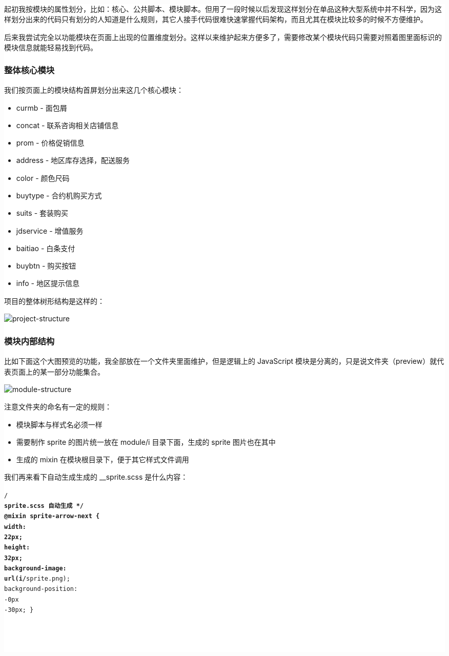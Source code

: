 <p>起初我按模块的属性划分，比如：核心、公共脚本、模块脚本。但用了一段时候以后发现这样划分在单品这种大型系统中并不科学，因为这样划分出来的代码只有划分的人知道是什么规则，其它人接手代码很难快速掌握代码架构，而且尤其在模块比较多的时候不方便维护。</p>
<p>后来我尝试完全以功能模块在页面上出现的位置维度划分。这样以来维护起来方便多了，需要修改某个模块代码只需要对照着图里面标识的模块信息就能轻易找到代码。</p>
<h3 id="articleHeader8">整体核心模块</h3>
<p>我们按页面上的模块结构首屏划分出来这几个核心模块：</p>
<ul>
<li><p>curmb - 面包屑</p></li>
<li><p>concat - 联系咨询相关店铺信息</p></li>
<li><p>prom - 价格促销信息</p></li>
<li><p>address - 地区库存选择，配送服务</p></li>
<li><p>color - 颜色尺码</p></li>
<li><p>buytype - 合约机购买方式</p></li>
<li><p>suits - 套装购买</p></li>
<li><p>jdservice - 增值服务</p></li>
<li><p>baitiao - 白条支付</p></li>
<li><p>buybtn - 购买按钮</p></li>
<li><p>info - 地区提示信息</p></li>
</ul>
<p>项目的整体树形结构是这样的：</p>
<p><span class="img-wrap"><img data-src="/img/remote/1460000006137862" src="https://static.alili.tech/img/remote/1460000006137862" alt="project-structure" title="project-structure" style="cursor: pointer;"></span></p>
<h3 id="articleHeader9">模块内部结构</h3>
<p>比如下面这个大图预览的功能，我全部放在一个文件夹里面维护，但是逻辑上的 JavaScript 模块是分离的，只是说文件夹（preview）就代表页面上的某一部分功能集合。</p>
<p><span class="img-wrap"><img data-src="/img/remote/1460000006137864" src="https://static.alili.tech/img/remote/1460000006137864" alt="module-structure" title="module-structure" style="cursor: pointer;"></span></p>
<p>注意文件夹的命名有一定的规则：</p>
<ul>
<li><p>模块脚本与样式名必须一样</p></li>
<li><p>需要制作 sprite 的图片统一放在 module/i 目录下面，生成的 sprite 图片也在其中</p></li>
<li><p>生成的 mixin 在模块根目录下，便于其它样式文件调用</p></li>
</ul>
<p>我们再来看下自动生成生成的 __sprite.scss 是什么内容：</p>
<div class="widget-codetool" style="display:none;">
      <div class="widget-codetool--inner">
      <span class="selectCode code-tool" data-toggle="tooltip" data-placement="top" title="" data-original-title="全选"></span>
      <span type="button" class="copyCode code-tool" data-toggle="tooltip" data-placement="top" data-clipboard-text="/* __sprite.scss 自动生成 */
@mixin sprite-arrow-next {
    width: 22px;
    height: 32px;
    background-image: url(i/__sprite.png);
    background-position: -0px -30px;
}

/* preview.scss 手动添加 */
@import &quot;./__sprite&quot;;
.sprite-arrow-next {
    @include sprite-arrow-next;
}" title="" data-original-title="复制"></span>
      <span type="button" class="saveToNote code-tool" data-toggle="tooltip" data-placement="top" title="" data-original-title="放进笔记"></span>
      </div>
      </div><pre class="css hljs"><code class="css"><span class="hljs-comment">/* __sprite.scss 自动生成 */</span>
@<span class="hljs-keyword">mixin</span> sprite-arrow-next {
    <span class="hljs-selector-tag">width</span>: 22<span class="hljs-selector-tag">px</span>;
    <span class="hljs-selector-tag">height</span>: 32<span class="hljs-selector-tag">px</span>;
    <span class="hljs-selector-tag">background-image</span>: <span class="hljs-selector-tag">url</span>(<span class="hljs-selector-tag">i</span>/__<span class="hljs-selector-tag">sprite</span><span class="hljs-selector-class">.png</span>);
    <span class="hljs-selector-tag">background-position</span>: <span class="hljs-selector-tag">-0px</span> <span class="hljs-selector-tag">-30px</span>;
}
